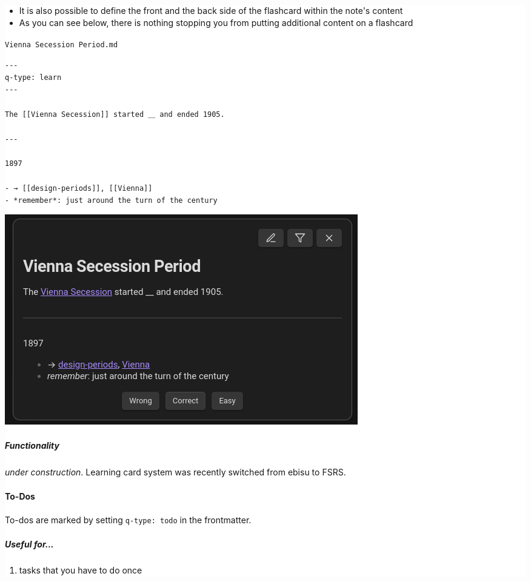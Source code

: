 - It is also possible to define the front and the back side of the flashcard within the note's content
- As you can see below, there is nothing stopping you from putting additional content on a flashcard

`Vienna Secession Period.md`

```
---
q-type: learn
---

The [[Vienna Secession]] started ＿ and ended 1905.

---

1897

- → [[design-periods]], [[Vienna]]
- *remember*: just around the turn of the century
```

![Screenshot of the learning flashcard above in the Queue](doc/img/learn_2.png)

##### Functionality

*under construction*. Learning card system was recently switched from ebisu to FSRS.



#### To-Dos

To-dos are marked by setting `q-type: todo` in the frontmatter.

##### Useful for...

1. tasks that you have to do once
